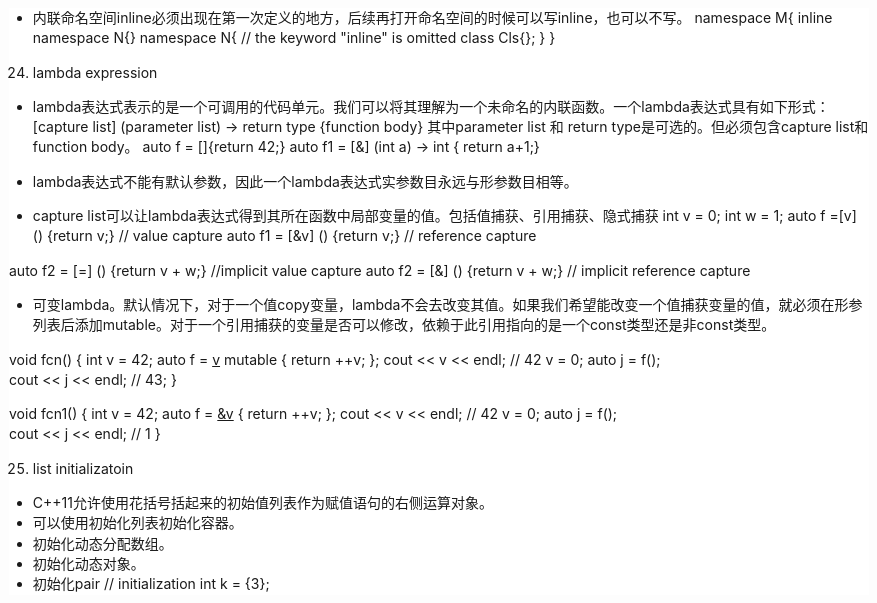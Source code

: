 - 内联命名空间inline必须出现在第一次定义的地方，后续再打开命名空间的时候可以写inline，也可以不写。
namespace M{
    inline namespace N{}
    namespace N{           // the keyword "inline" is omitted
        class Cls{};
    }
}

24. lambda expression
- lambda表达式表示的是一个可调用的代码单元。我们可以将其理解为一个未命名的内联函数。一个lambda表达式具有如下形式：
[capture list] (parameter list) -> return type {function body}
其中parameter list 和 return type是可选的。但必须包含capture list和function body。
auto f = []{return 42;}
auto f1 = [&] (int a) -> int { return a+1;}

- lambda表达式不能有默认参数，因此一个lambda表达式实参数目永远与形参数目相等。
- capture list可以让lambda表达式得到其所在函数中局部变量的值。包括值捕获、引用捕获、隐式捕获
int v = 0;
int w = 1;
auto f =[v] () {return v;}  // value capture
auto f1 = [&v] () {return v;}  // reference capture

auto f2 = [=] () {return v + w;}  //implicit value capture
auto f2 = [&] () {return v + w;}  // implicit reference capture

- 可变lambda。默认情况下，对于一个值copy变量，lambda不会去改变其值。如果我们希望能改变一个值捕获变量的值，就必须在形参列表后添加mutable。对于一个引用捕获的变量是否可以修改，依赖于此引用指向的是一个const类型还是非const类型。

void fcn() {
    int v = 42;
    auto f = [v]() mutable { return ++v; };
    cout << v << endl;  // 42
    v = 0;
    auto j = f();  
    cout << j << endl;  // 43;
}

void fcn1() {
    int v = 42;
    auto f = [&v]() { return ++v; };
    cout << v << endl;  // 42
    v = 0;
    auto j = f();  
    cout << j << endl;  // 1
}

25. list initializatoin
- C++11允许使用花括号括起来的初始值列表作为赋值语句的右侧运算对象。
- 可以使用初始化列表初始化容器。
- 初始化动态分配数组。
- 初始化动态对象。
- 初始化pair
// initialization
int k = {3};
